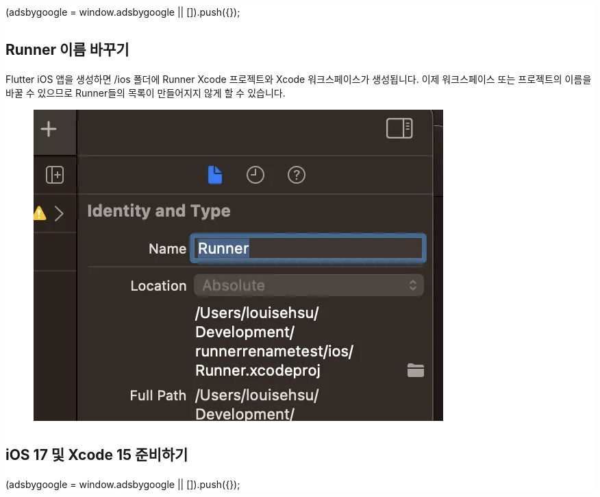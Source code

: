 
<ins class="adsbygoogle"
  style="display:block"
  data-ad-client="ca-pub-4877378276818686"
  data-ad-slot="9743150776"
  data-ad-format="auto"
  data-full-width-responsive="true"></ins>
<component is="script">
(adsbygoogle = window.adsbygoogle || []).push({});
</component>

## Runner 이름 바꾸기

Flutter iOS 앱을 생성하면 /ios 폴더에 Runner Xcode 프로젝트와 Xcode 워크스페이스가 생성됩니다. 이제 워크스페이스 또는 프로젝트의 이름을 바꿀 수 있으므로 Runner들의 목록이 만들어지지 않게 할 수 있습니다.

![이미지](./img/WhatsnewinFlutter313_20.png)

## iOS 17 및 Xcode 15 준비하기


<ins class="adsbygoogle"
  style="display:block"
  data-ad-client="ca-pub-4877378276818686"
  data-ad-slot="9743150776"
  data-ad-format="auto"
  data-full-width-responsive="true"></ins>
<component is="script">
(adsbygoogle = window.adsbygoogle || []).push({});
</component>
